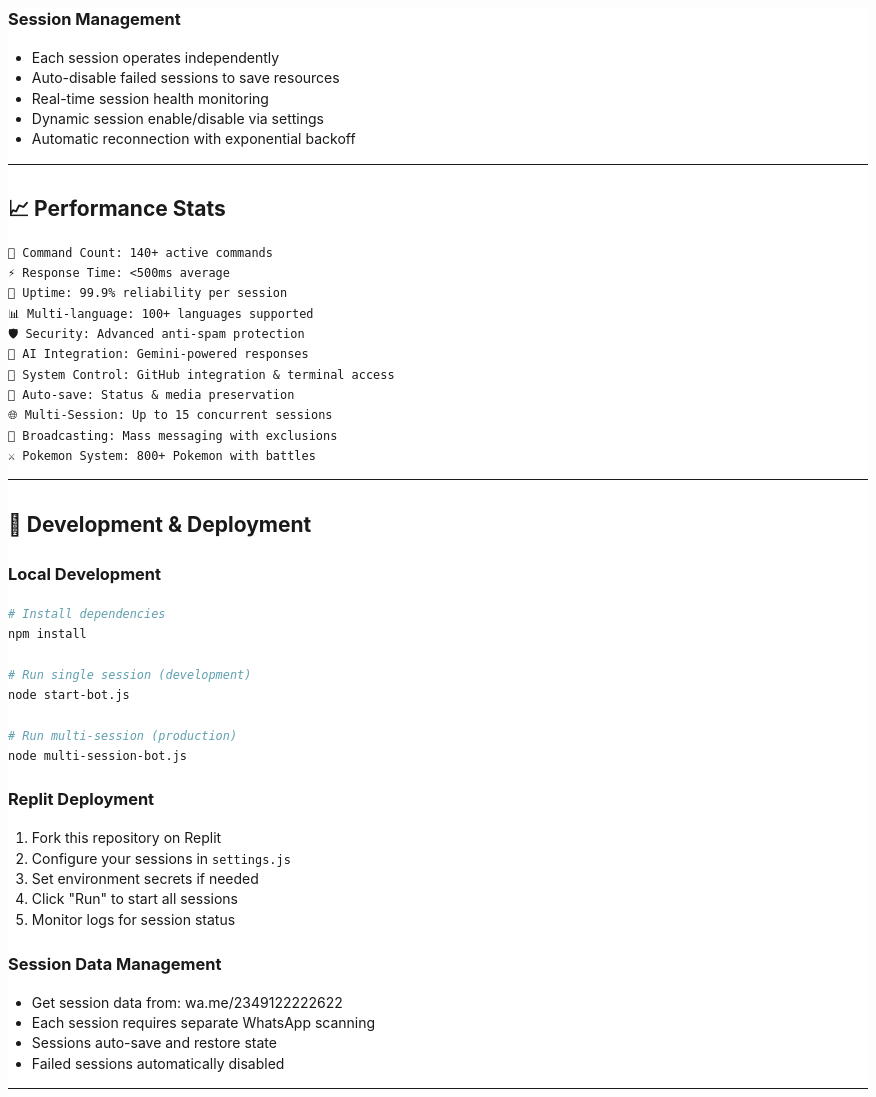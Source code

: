 
### **Session Management**
- Each session operates independently
- Auto-disable failed sessions to save resources
- Real-time session health monitoring
- Dynamic session enable/disable via settings
- Automatic reconnection with exponential backoff

---

## 📈 **Performance Stats**

```
🚀 Command Count: 140+ active commands
⚡ Response Time: <500ms average
🔄 Uptime: 99.9% reliability per session
📊 Multi-language: 100+ languages supported
🛡️ Security: Advanced anti-spam protection
🤖 AI Integration: Gemini-powered responses
🔧 System Control: GitHub integration & terminal access
💾 Auto-save: Status & media preservation
🌐 Multi-Session: Up to 15 concurrent sessions
📢 Broadcasting: Mass messaging with exclusions
⚔️ Pokemon System: 800+ Pokemon with battles
```

---

## 🔧 **Development & Deployment**

### **Local Development**
```bash
# Install dependencies
npm install

# Run single session (development)
node start-bot.js

# Run multi-session (production)
node multi-session-bot.js
```

### **Replit Deployment**
1. Fork this repository on Replit
2. Configure your sessions in `settings.js`
3. Set environment secrets if needed
4. Click "Run" to start all sessions
5. Monitor logs for session status

### **Session Data Management**
- Get session data from: wa.me/2349122222622
- Each session requires separate WhatsApp scanning
- Sessions auto-save and restore state
- Failed sessions automatically disabled

---